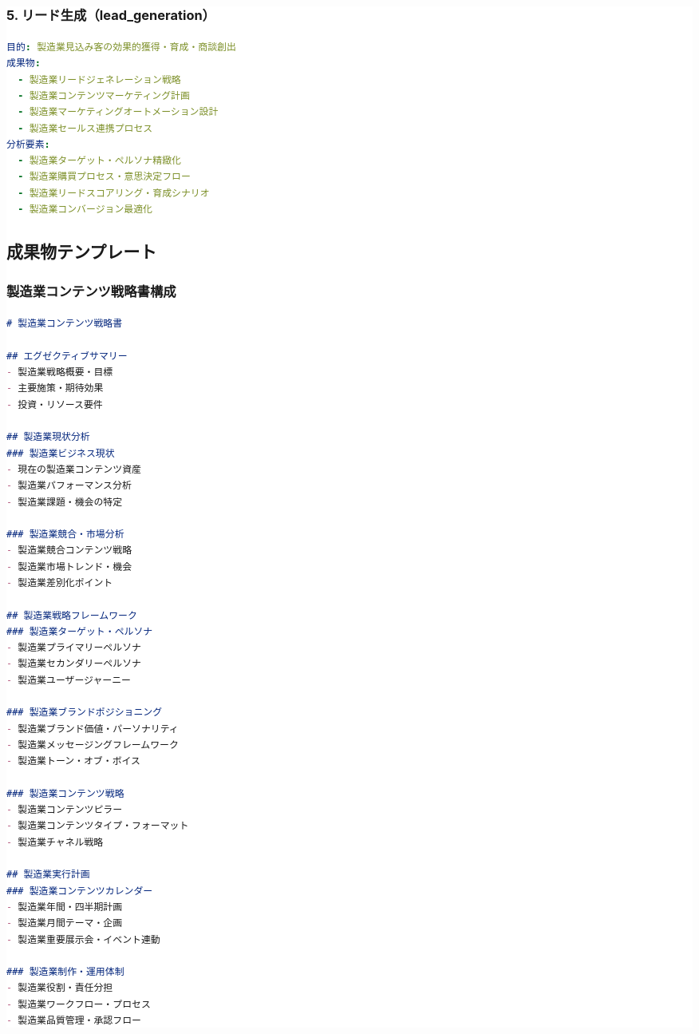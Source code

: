 ### 5. リード生成（lead_generation）
```yaml
目的: 製造業見込み客の効果的獲得・育成・商談創出
成果物:
  - 製造業リードジェネレーション戦略
  - 製造業コンテンツマーケティング計画
  - 製造業マーケティングオートメーション設計
  - 製造業セールス連携プロセス
分析要素:
  - 製造業ターゲット・ペルソナ精緻化
  - 製造業購買プロセス・意思決定フロー
  - 製造業リードスコアリング・育成シナリオ
  - 製造業コンバージョン最適化
```

## 成果物テンプレート

### 製造業コンテンツ戦略書構成
```markdown
# 製造業コンテンツ戦略書

## エグゼクティブサマリー
- 製造業戦略概要・目標
- 主要施策・期待効果
- 投資・リソース要件

## 製造業現状分析
### 製造業ビジネス現状
- 現在の製造業コンテンツ資産
- 製造業パフォーマンス分析
- 製造業課題・機会の特定

### 製造業競合・市場分析
- 製造業競合コンテンツ戦略
- 製造業市場トレンド・機会
- 製造業差別化ポイント

## 製造業戦略フレームワーク
### 製造業ターゲット・ペルソナ
- 製造業プライマリーペルソナ
- 製造業セカンダリーペルソナ
- 製造業ユーザージャーニー

### 製造業ブランドポジショニング
- 製造業ブランド価値・パーソナリティ
- 製造業メッセージングフレームワーク
- 製造業トーン・オブ・ボイス

### 製造業コンテンツ戦略
- 製造業コンテンツピラー
- 製造業コンテンツタイプ・フォーマット
- 製造業チャネル戦略

## 製造業実行計画
### 製造業コンテンツカレンダー
- 製造業年間・四半期計画
- 製造業月間テーマ・企画
- 製造業重要展示会・イベント連動

### 製造業制作・運用体制
- 製造業役割・責任分担
- 製造業ワークフロー・プロセス
- 製造業品質管理・承認フロー
```